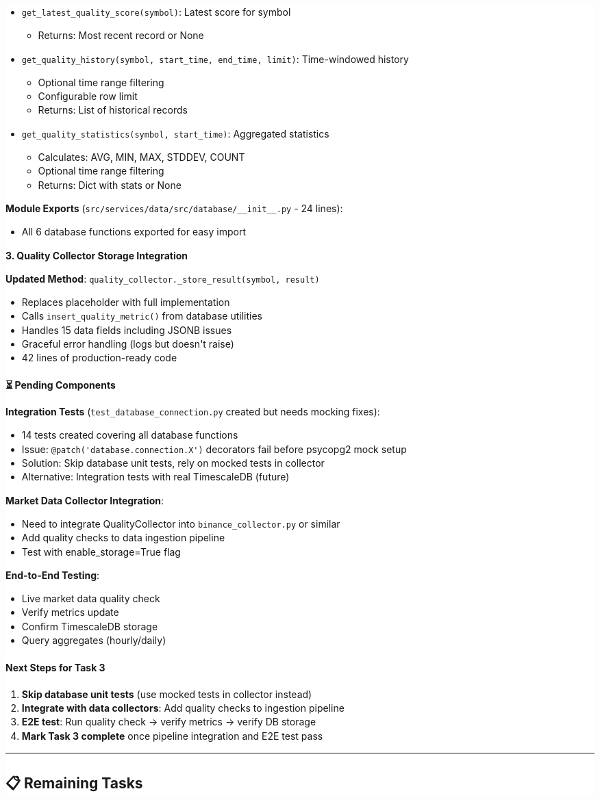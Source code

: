 - `get_latest_quality_score(symbol)`: Latest score for symbol
  - Returns: Most recent record or None

- `get_quality_history(symbol, start_time, end_time, limit)`: Time-windowed history
  - Optional time range filtering
  - Configurable row limit
  - Returns: List of historical records

- `get_quality_statistics(symbol, start_time)`: Aggregated statistics
  - Calculates: AVG, MIN, MAX, STDDEV, COUNT
  - Optional time range filtering
  - Returns: Dict with stats or None

**Module Exports** (`src/services/data/src/database/__init__.py` - 24 lines):
- All 6 database functions exported for easy import

**3. Quality Collector Storage Integration**

**Updated Method**: `quality_collector._store_result(symbol, result)`
- Replaces placeholder with full implementation
- Calls `insert_quality_metric()` from database utilities
- Handles 15 data fields including JSONB issues
- Graceful error handling (logs but doesn't raise)
- 42 lines of production-ready code

#### ⏳ Pending Components

**Integration Tests** (`test_database_connection.py` created but needs mocking fixes):
- 14 tests created covering all database functions
- Issue: `@patch('database.connection.X')` decorators fail before psycopg2 mock setup
- Solution: Skip database unit tests, rely on mocked tests in collector
- Alternative: Integration tests with real TimescaleDB (future)

**Market Data Collector Integration**:
- Need to integrate QualityCollector into `binance_collector.py` or similar
- Add quality checks to data ingestion pipeline
- Test with enable_storage=True flag

**End-to-End Testing**:
- Live market data quality check
- Verify metrics update
- Confirm TimescaleDB storage
- Query aggregates (hourly/daily)

#### Next Steps for Task 3

1. **Skip database unit tests** (use mocked tests in collector instead)
2. **Integrate with data collectors**: Add quality checks to ingestion pipeline
3. **E2E test**: Run quality check → verify metrics → verify DB storage
4. **Mark Task 3 complete** once pipeline integration and E2E test pass

---

## 📋 Remaining Tasks
